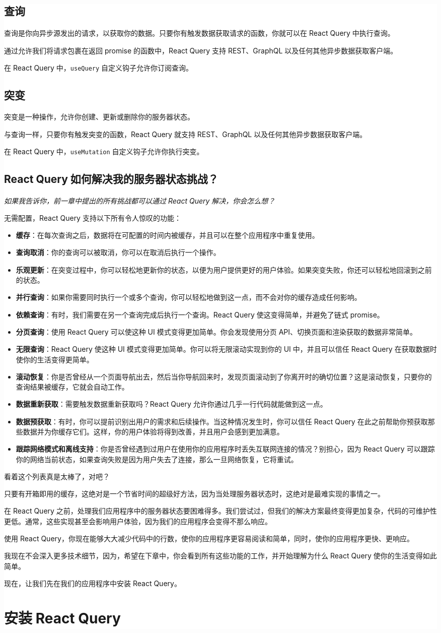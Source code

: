 ## 查询

查询是你向异步源发出的请求，以获取你的数据。只要你有触发数据获取请求的函数，你就可以在 React Query 中执行查询。

通过允许我们将请求包裹在返回 promise 的函数中，React Query 支持 REST、GraphQL 以及任何其他异步数据获取客户端。

在 React Query 中，`useQuery` 自定义钩子允许你订阅查询。

## **突变**

突变是一种操作，允许你创建、更新或删除你的服务器状态。

与查询一样，只要你有触发突变的函数，React Query 就支持 REST、GraphQL 以及任何其他异步数据获取客户端。

在 React Query 中，`useMutation` 自定义钩子允许你执行突变。

## React Query 如何解决我的服务器状态挑战？

*如果我告诉你，前一章中提出的所有挑战都可以通过 React Query 解决，你会怎么想？*

无需配置，React Query 支持以下所有令人惊叹的功能：

+   **缓存**：在每次查询之后，数据将在可配置的时间内被缓存，并且可以在整个应用程序中重复使用。

+   **查询取消**：你的查询可以被取消，你可以在取消后执行一个操作。

+   **乐观更新**：在突变过程中，你可以轻松地更新你的状态，以便为用户提供更好的用户体验。如果突变失败，你还可以轻松地回滚到之前的状态。

+   **并行查询**：如果你需要同时执行一个或多个查询，你可以轻松地做到这一点，而不会对你的缓存造成任何影响。

+   **依赖查询**：有时，我们需要在另一个查询完成后执行一个查询。React Query 使这变得简单，并避免了链式 promise。

+   **分页查询**：使用 React Query 可以使这种 UI 模式变得更加简单。你会发现使用分页 API、切换页面和渲染获取的数据非常简单。

+   **无限查询**：React Query 使这种 UI 模式变得更加简单。你可以将无限滚动实现到你的 UI 中，并且可以信任 React Query 在获取数据时使你的生活变得更简单。

+   **滚动恢复**：你是否曾经从一个页面导航出去，然后当你导航回来时，发现页面滚动到了你离开时的确切位置？这是滚动恢复，只要你的查询结果被缓存，它就会自动工作。

+   **数据重新获取**：需要触发数据重新获取吗？React Query 允许你通过几乎一行代码就能做到这一点。

+   **数据预获取**：有时，你可以提前识别出用户的需求和后续操作。当这种情况发生时，你可以信任 React Query 在此之前帮助你预获取那些数据并为你缓存它们。这样，你的用户体验将得到改善，并且用户会感到更加满意。

+   **跟踪网络模式和离线支持**：你是否曾经遇到过用户在使用你的应用程序时丢失互联网连接的情况？别担心，因为 React Query 可以跟踪你的网络当前状态，如果查询失败是因为用户失去了连接，那么一旦网络恢复，它将重试。

看着这个列表真是太棒了，对吧？

只要有开箱即用的缓存，这绝对是一个节省时间的超级好方法，因为当处理服务器状态时，这绝对是最难实现的事情之一。

在 React Query 之前，处理我们应用程序中的服务器状态要困难得多。我们尝试过，但我们的解决方案最终变得更加复杂，代码的可维护性更低。通常，这些实现甚至会影响用户体验，因为我们的应用程序会变得不那么响应。

使用 React Query，你现在能够大大减少代码中的行数，使你的应用程序更容易阅读和简单，同时，使你的应用程序更快、更响应。

我现在不会深入更多技术细节，因为，希望在下章中，你会看到所有这些功能的工作，并开始理解为什么 React Query 使你的生活变得如此简单。

现在，让我们先在我们的应用程序中安装 React Query。

# 安装 React Query
